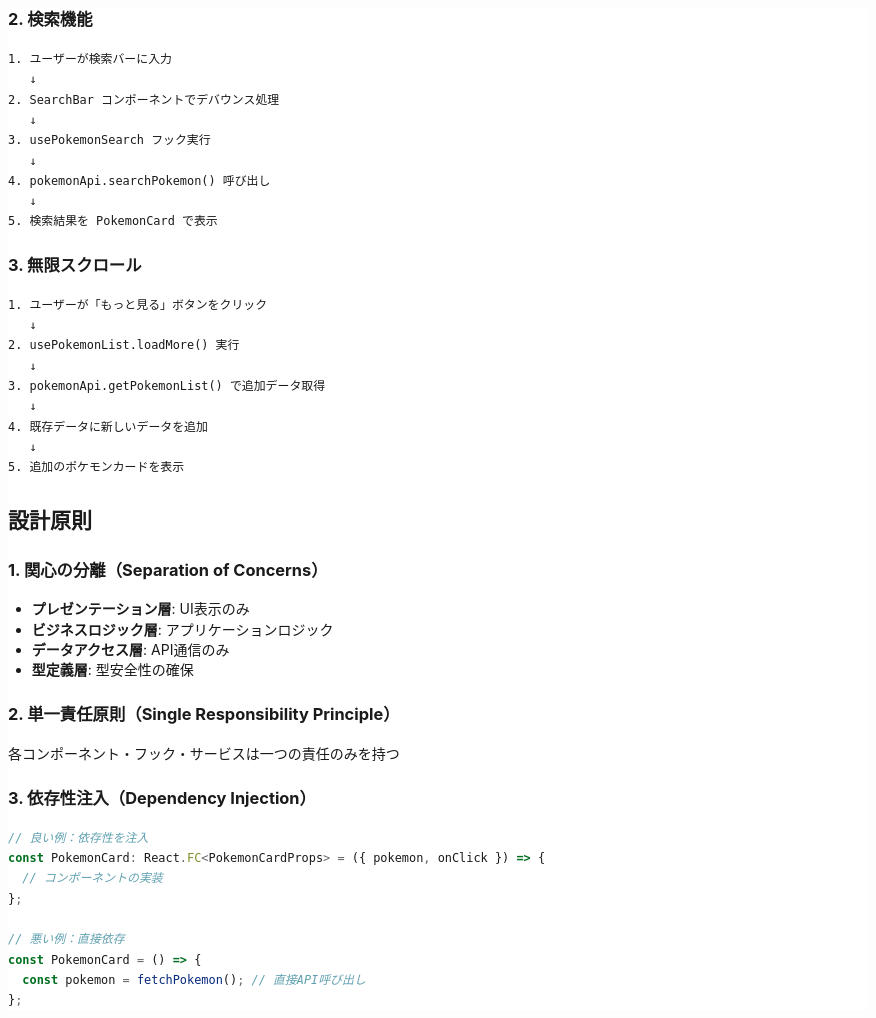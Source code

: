 ### 2. 検索機能

```
1. ユーザーが検索バーに入力
   ↓
2. SearchBar コンポーネントでデバウンス処理
   ↓
3. usePokemonSearch フック実行
   ↓
4. pokemonApi.searchPokemon() 呼び出し
   ↓
5. 検索結果を PokemonCard で表示
```

### 3. 無限スクロール

```
1. ユーザーが「もっと見る」ボタンをクリック
   ↓
2. usePokemonList.loadMore() 実行
   ↓
3. pokemonApi.getPokemonList() で追加データ取得
   ↓
4. 既存データに新しいデータを追加
   ↓
5. 追加のポケモンカードを表示
```

## 設計原則

### 1. 関心の分離（Separation of Concerns）

- **プレゼンテーション層**: UI表示のみ
- **ビジネスロジック層**: アプリケーションロジック
- **データアクセス層**: API通信のみ
- **型定義層**: 型安全性の確保

### 2. 単一責任原則（Single Responsibility Principle）

各コンポーネント・フック・サービスは一つの責任のみを持つ

### 3. 依存性注入（Dependency Injection）

```typescript
// 良い例：依存性を注入
const PokemonCard: React.FC<PokemonCardProps> = ({ pokemon, onClick }) => {
  // コンポーネントの実装
};

// 悪い例：直接依存
const PokemonCard = () => {
  const pokemon = fetchPokemon(); // 直接API呼び出し
};
```

